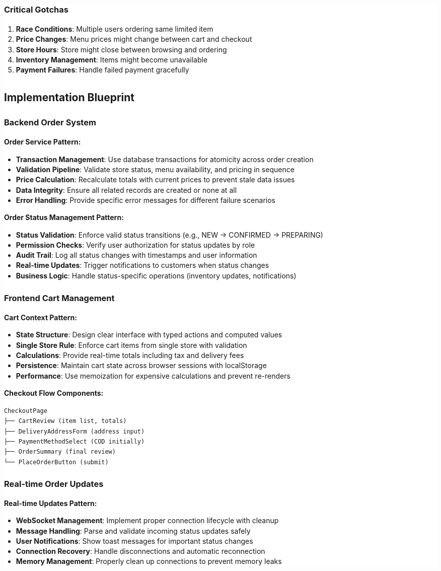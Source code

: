 ### Critical Gotchas

1. **Race Conditions**: Multiple users ordering same limited item
2. **Price Changes**: Menu prices might change between cart and checkout
3. **Store Hours**: Store might close between browsing and ordering
4. **Inventory Management**: Items might become unavailable
5. **Payment Failures**: Handle failed payment gracefully

## Implementation Blueprint

### Backend Order System

**Order Service Pattern:**
- **Transaction Management**: Use database transactions for atomicity across order creation
- **Validation Pipeline**: Validate store status, menu availability, and pricing in sequence
- **Price Calculation**: Recalculate totals with current prices to prevent stale data issues
- **Data Integrity**: Ensure all related records are created or none at all
- **Error Handling**: Provide specific error messages for different failure scenarios

**Order Status Management Pattern:**
- **Status Validation**: Enforce valid status transitions (e.g., NEW → CONFIRMED → PREPARING)
- **Permission Checks**: Verify user authorization for status updates by role
- **Audit Trail**: Log all status changes with timestamps and user information
- **Real-time Updates**: Trigger notifications to customers when status changes
- **Business Logic**: Handle status-specific operations (inventory updates, notifications)

### Frontend Cart Management

**Cart Context Pattern:**
- **State Structure**: Design clear interface with typed actions and computed values
- **Single Store Rule**: Enforce cart items from single store with validation
- **Calculations**: Provide real-time totals including tax and delivery fees
- **Persistence**: Maintain cart state across browser sessions with localStorage
- **Performance**: Use memoization for expensive calculations and prevent re-renders

**Checkout Flow Components:**
```
CheckoutPage
├── CartReview (item list, totals)
├── DeliveryAddressForm (address input)
├── PaymentMethodSelect (COD initially)
├── OrderSummary (final review)
└── PlaceOrderButton (submit)
```

### Real-time Order Updates

**Real-time Updates Pattern:**
- **WebSocket Management**: Implement proper connection lifecycle with cleanup
- **Message Handling**: Parse and validate incoming status updates safely
- **User Notifications**: Show toast messages for important status changes
- **Connection Recovery**: Handle disconnections and automatic reconnection
- **Memory Management**: Properly clean up connections to prevent memory leaks

